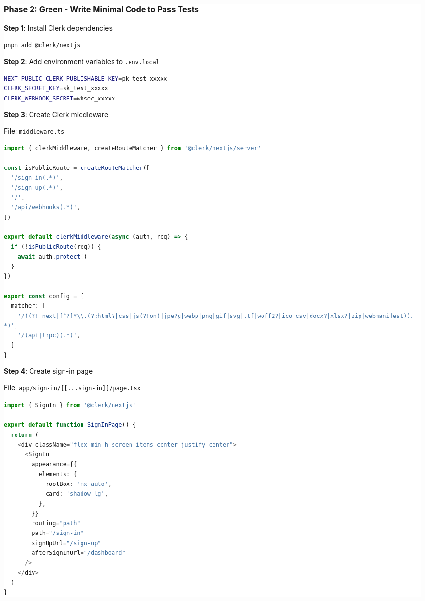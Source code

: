 ### Phase 2: Green - Write Minimal Code to Pass Tests

**Step 1**: Install Clerk dependencies
```bash
pnpm add @clerk/nextjs
```

**Step 2**: Add environment variables to `.env.local`
```bash
NEXT_PUBLIC_CLERK_PUBLISHABLE_KEY=pk_test_xxxxx
CLERK_SECRET_KEY=sk_test_xxxxx
CLERK_WEBHOOK_SECRET=whsec_xxxxx
```

**Step 3**: Create Clerk middleware

File: `middleware.ts`
```typescript
import { clerkMiddleware, createRouteMatcher } from '@clerk/nextjs/server'

const isPublicRoute = createRouteMatcher([
  '/sign-in(.*)',
  '/sign-up(.*)',
  '/',
  '/api/webhooks(.*)',
])

export default clerkMiddleware(async (auth, req) => {
  if (!isPublicRoute(req)) {
    await auth.protect()
  }
})

export const config = {
  matcher: [
    '/((?!_next|[^?]*\\.(?:html?|css|js(?!on)|jpe?g|webp|png|gif|svg|ttf|woff2?|ico|csv|docx?|xlsx?|zip|webmanifest)).*)',
    '/(api|trpc)(.*)',
  ],
}
```

**Step 4**: Create sign-in page

File: `app/sign-in/[[...sign-in]]/page.tsx`
```typescript
import { SignIn } from '@clerk/nextjs'

export default function SignInPage() {
  return (
    <div className="flex min-h-screen items-center justify-center">
      <SignIn
        appearance={{
          elements: {
            rootBox: 'mx-auto',
            card: 'shadow-lg',
          },
        }}
        routing="path"
        path="/sign-in"
        signUpUrl="/sign-up"
        afterSignInUrl="/dashboard"
      />
    </div>
  )
}
```
